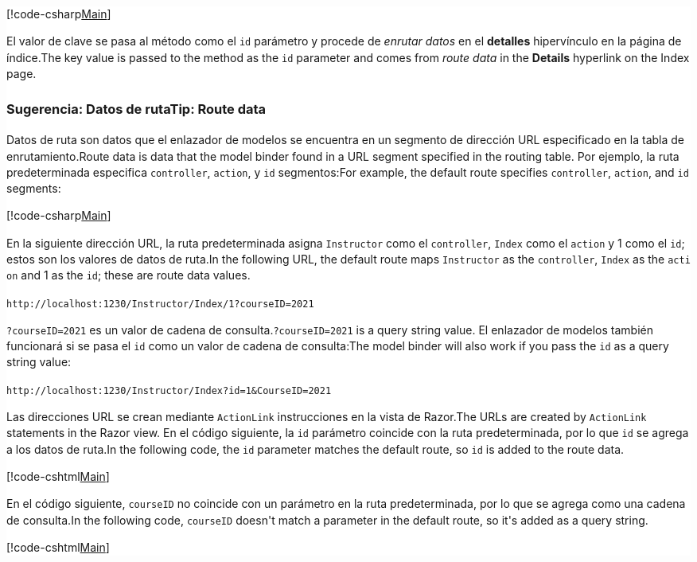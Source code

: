 [!code-csharp[Main](implementing-basic-crud-functionality-with-the-entity-framework-in-asp-net-mvc-application/samples/sample1.cs)]

<span data-ttu-id="98e11-126">El valor de clave se pasa al método como el `id` parámetro y procede de *enrutar datos* en el **detalles** hipervínculo en la página de índice.</span><span class="sxs-lookup"><span data-stu-id="98e11-126">The key value is passed to the method as the `id` parameter and comes from *route data* in the **Details** hyperlink on the Index page.</span></span>

### <a name="tip-route-data"></a><span data-ttu-id="98e11-127">Sugerencia: **Datos de ruta**</span><span class="sxs-lookup"><span data-stu-id="98e11-127">Tip: **Route data**</span></span>

<span data-ttu-id="98e11-128">Datos de ruta son datos que el enlazador de modelos se encuentra en un segmento de dirección URL especificado en la tabla de enrutamiento.</span><span class="sxs-lookup"><span data-stu-id="98e11-128">Route data is data that the model binder found in a URL segment specified in the routing table.</span></span> <span data-ttu-id="98e11-129">Por ejemplo, la ruta predeterminada especifica `controller`, `action`, y `id` segmentos:</span><span class="sxs-lookup"><span data-stu-id="98e11-129">For example, the default route specifies `controller`, `action`, and `id` segments:</span></span>

[!code-csharp[Main](implementing-basic-crud-functionality-with-the-entity-framework-in-asp-net-mvc-application/samples/sample2.cs?highlight=3)]

<span data-ttu-id="98e11-130">En la siguiente dirección URL, la ruta predeterminada asigna `Instructor` como el `controller`, `Index` como el `action` y 1 como el `id`; estos son los valores de datos de ruta.</span><span class="sxs-lookup"><span data-stu-id="98e11-130">In the following URL, the default route maps `Instructor` as the `controller`, `Index` as the `action` and 1 as the `id`; these are route data values.</span></span>

`http://localhost:1230/Instructor/Index/1?courseID=2021`

<span data-ttu-id="98e11-131">`?courseID=2021` es un valor de cadena de consulta.</span><span class="sxs-lookup"><span data-stu-id="98e11-131">`?courseID=2021` is a query string value.</span></span> <span data-ttu-id="98e11-132">El enlazador de modelos también funcionará si se pasa el `id` como un valor de cadena de consulta:</span><span class="sxs-lookup"><span data-stu-id="98e11-132">The model binder will also work if you pass the `id` as a query string value:</span></span>

`http://localhost:1230/Instructor/Index?id=1&CourseID=2021`

<span data-ttu-id="98e11-133">Las direcciones URL se crean mediante `ActionLink` instrucciones en la vista de Razor.</span><span class="sxs-lookup"><span data-stu-id="98e11-133">The URLs are created by `ActionLink` statements in the Razor view.</span></span> <span data-ttu-id="98e11-134">En el código siguiente, la `id` parámetro coincide con la ruta predeterminada, por lo que `id` se agrega a los datos de ruta.</span><span class="sxs-lookup"><span data-stu-id="98e11-134">In the following code, the `id` parameter matches the default route, so `id` is added to the route data.</span></span>

[!code-cshtml[Main](implementing-basic-crud-functionality-with-the-entity-framework-in-asp-net-mvc-application/samples/sample3.cshtml)]

<span data-ttu-id="98e11-135">En el código siguiente, `courseID` no coincide con un parámetro en la ruta predeterminada, por lo que se agrega como una cadena de consulta.</span><span class="sxs-lookup"><span data-stu-id="98e11-135">In the following code, `courseID` doesn't match a parameter in the default route, so it's added as a query string.</span></span>

[!code-cshtml[Main](implementing-basic-crud-functionality-with-the-entity-framework-in-asp-net-mvc-application/samples/sample4.cshtml)]
